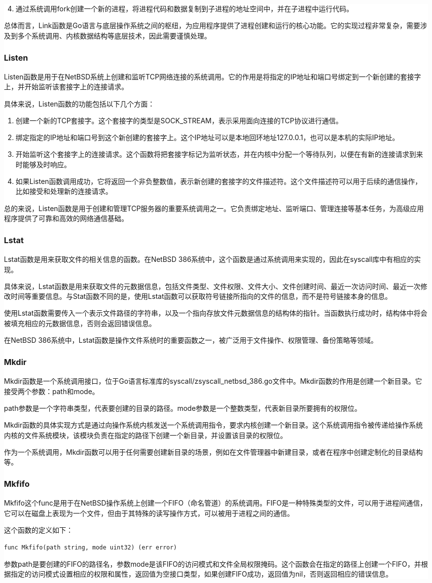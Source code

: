 4. 通过系统调用fork创建一个新的进程，将进程代码和数据复制到子进程的地址空间中，并在子进程中运行代码。

总体而言，Link函数是Go语言与底层操作系统之间的枢纽，为应用程序提供了进程创建和运行的核心功能。它的实现过程非常复杂，需要涉及到多个系统调用、内核数据结构等底层技术，因此需要谨慎处理。



### Listen

Listen函数是用于在NetBSD系统上创建和监听TCP网络连接的系统调用。它的作用是将指定的IP地址和端口号绑定到一个新创建的套接字上，并开始监听该套接字上的连接请求。

具体来说，Listen函数的功能包括以下几个方面：

1. 创建一个新的TCP套接字。这个套接字的类型是SOCK_STREAM，表示采用面向连接的TCP协议进行通信。

2. 绑定指定的IP地址和端口号到这个新创建的套接字上。这个IP地址可以是本地回环地址127.0.0.1，也可以是本机的实际IP地址。

3. 开始监听这个套接字上的连接请求。这个函数将把套接字标记为监听状态，并在内核中分配一个等待队列，以便在有新的连接请求到来时能够及时响应。

4. 如果Listen函数调用成功，它将返回一个非负整数值，表示新创建的套接字的文件描述符。这个文件描述符可以用于后续的通信操作，比如接受和处理新的连接请求。

总的来说，Listen函数是用于创建和管理TCP服务器的重要系统调用之一。它负责绑定地址、监听端口、管理连接等基本任务，为高级应用程序提供了可靠和高效的网络通信基础。



### Lstat

Lstat函数是用来获取文件的相关信息的函数。在NetBSD 386系统中，这个函数是通过系统调用来实现的，因此在syscall库中有相应的实现。

具体来说，Lstat函数是用来获取文件的元数据信息，包括文件类型、文件权限、文件大小、文件创建时间、最近一次访问时间、最近一次修改时间等重要信息。与Stat函数不同的是，使用Lstat函数可以获取符号链接所指向的文件的信息，而不是符号链接本身的信息。

使用Lstat函数需要传入一个表示文件路径的字符串，以及一个指向存放文件元数据信息的结构体的指针。当函数执行成功时，结构体中将会被填充相应的元数据信息，否则会返回错误信息。

在NetBSD 386系统中，Lstat函数是操作文件系统时的重要函数之一，被广泛用于文件操作、权限管理、备份策略等领域。



### Mkdir

Mkdir函数是一个系统调用接口，位于Go语言标准库的syscall/zsyscall_netbsd_386.go文件中。Mkdir函数的作用是创建一个新目录。它接受两个参数：path和mode。

path参数是一个字符串类型，代表要创建的目录的路径。mode参数是一个整数类型，代表新目录所要拥有的权限位。

Mkdir函数的具体实现方式是通过向操作系统内核发送一个系统调用指令，要求内核创建一个新目录。这个系统调用指令被传递给操作系统内核的文件系统模块，该模块负责在指定的路径下创建一个新目录，并设置该目录的权限位。

作为一个系统调用，Mkdir函数可以用于任何需要创建新目录的场景，例如在文件管理器中新建目录，或者在程序中创建定制化的目录结构等。



### Mkfifo

Mkfifo这个func是用于在NetBSD操作系统上创建一个FIFO（命名管道）的系统调用。FIFO是一种特殊类型的文件，可以用于进程间通信，它可以在磁盘上表现为一个文件，但由于其特殊的读写操作方式，可以被用于进程之间的通信。 

这个函数的定义如下：

```
func Mkfifo(path string, mode uint32) (err error) 
```

参数path是要创建的FIFO的路径名，参数mode是该FIFO的访问模式和文件全局权限掩码。这个函数会在指定的路径上创建一个FIFO，并根据指定的访问模式设置相应的权限和属性，返回值为空接口类型，如果创建FIFO成功，返回值为nil，否则返回相应的错误信息。 
